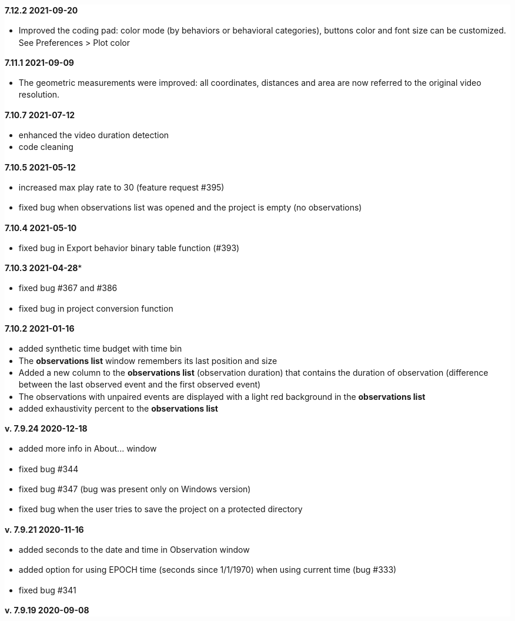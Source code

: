 
**7.12.2 2021-09-20**

* Improved the coding pad: color mode (by behaviors or behavioral categories), buttons color and font size can be customized. See Preferences > Plot color


**7.11.1 2021-09-09**

* The geometric measurements were improved: all coordinates, distances and area are now referred to the original video resolution.


**7.10.7 2021-07-12**

* enhanced the video duration detection
* code cleaning

**7.10.5 2021-05-12**

* increased max play rate to 30 (feature request #395)

* fixed bug when observations list was opened and the project is empty (no observations)


**7.10.4 2021-05-10**

* fixed bug in Export behavior binary table function (#393)

**7.10.3 2021-04-28***

* fixed bug #367 and #386

* fixed bug in project conversion function


**7.10.2 2021-01-16**

* added synthetic time budget with time bin
* The **observations list** window remembers its last position and size
* Added a new column to the **observations list** (observation duration) that contains the duration of observation (difference between the last observed event and the first observed event)
* The observations with unpaired events are displayed with a light red background in the **observations list**
* added exhaustivity percent to the **observations list**


**v. 7.9.24 2020-12-18**

* added more info in About... window

* fixed bug #344
* fixed bug #347 (bug was present only on Windows version)
* fixed bug when the user tries to save the project on a protected directory

**v. 7.9.21 2020-11-16**

* added seconds to the date and time in Observation window

* added option for using EPOCH time (seconds since 1/1/1970) when using current time (bug #333)

* fixed bug #341

**v. 7.9.19 2020-09-08**
